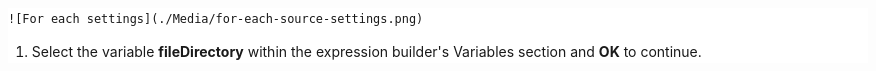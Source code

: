     ![For each settings](./Media/for-each-source-settings.png)

1. Select the variable **fileDirectory** within the expression builder's Variables section and **OK** to continue.
